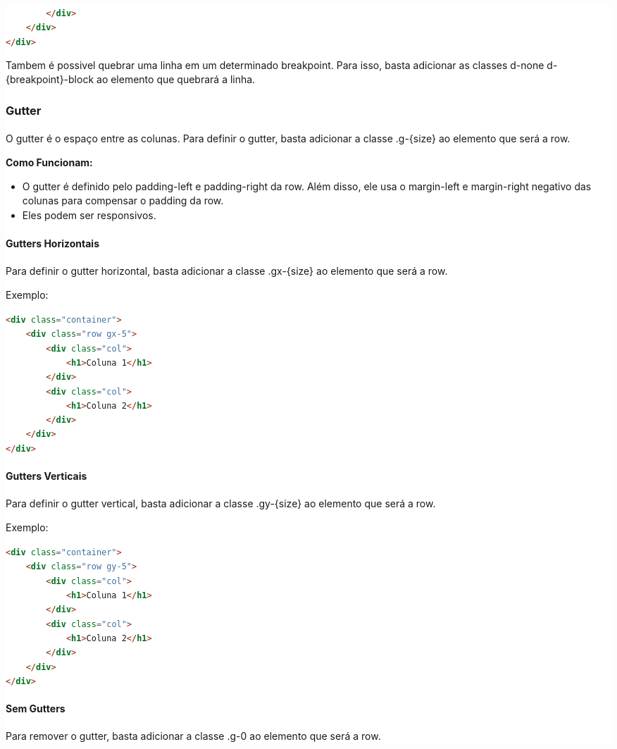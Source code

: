 ```html
        </div>
    </div>
</div>
```

Tambem é possivel quebrar uma linha em um determinado breakpoint. Para isso, basta adicionar as classes d-none d-{breakpoint}-block ao elemento que quebrará a linha.

### Gutter
O gutter é o espaço entre as colunas. Para definir o gutter, basta adicionar a classe .g-{size} ao elemento que será a row.

<b>Como Funcionam:</b> 
- O gutter é definido pelo padding-left e padding-right da row. Além disso, ele usa o margin-left e margin-right negativo das colunas para compensar o padding da row.
- Eles podem ser responsivos.

#### Gutters Horizontais
Para definir o gutter horizontal, basta adicionar a classe .gx-{size} ao elemento que será a row.

Exemplo:
```html
<div class="container">
    <div class="row gx-5">
        <div class="col">
            <h1>Coluna 1</h1>
        </div>
        <div class="col">
            <h1>Coluna 2</h1>
        </div>
    </div>
</div>
```

#### Gutters Verticais
Para definir o gutter vertical, basta adicionar a classe .gy-{size} ao elemento que será a row.

Exemplo:
```html
<div class="container">
    <div class="row gy-5">
        <div class="col">
            <h1>Coluna 1</h1>
        </div>
        <div class="col">
            <h1>Coluna 2</h1>
        </div>
    </div>
</div>
```

#### Sem Gutters
Para remover o gutter, basta adicionar a classe .g-0 ao elemento que será a row.
